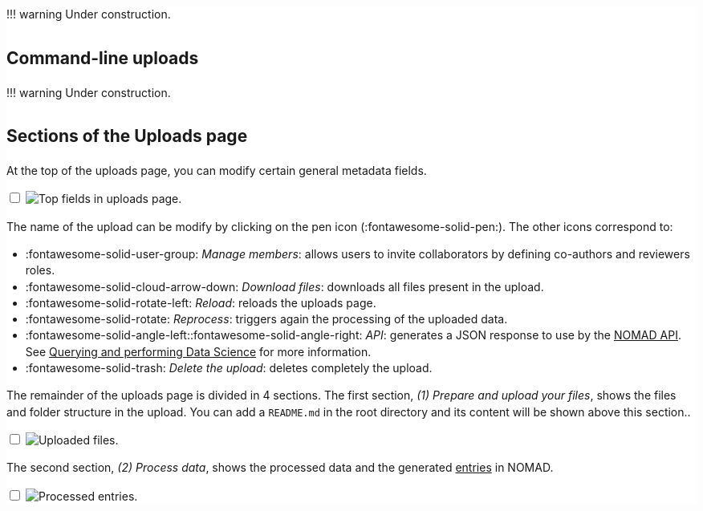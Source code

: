 
!!! warning
    Under construction.


## Command-line uploads

!!! warning
    Under construction.


## Sections of the Uploads page

At the top of the uploads page, you can modify certain general metadata fields.

<div class="click-zoom">
    <label>
        <input type="checkbox">
        <img src="/assets/uploading_and_publishing/top_fields_uploads.png" alt="Top fields in uploads page." width="90%" title="Top fields in uploads page.">
    </label>
</div>

The name of the upload can be modify by clicking on the pen icon (:fontawesome-solid-pen:). The other icons correspond to:


- :fontawesome-solid-user-group: _Manage members_: allows users to invite collaborators by defining co-authors and reviewers roles.
- :fontawesome-solid-cloud-arrow-down: _Download files_: downloads all files present in the upload.
- :fontawesome-solid-rotate-left: _Reload_: reloads the uploads page.
- :fontawesome-solid-rotate: _Reprocess_: triggers again the processing of the uploaded data.
- :fontawesome-solid-angle-left::fontawesome-solid-angle-right: _API_: generates a JSON response to use by the [NOMAD API](../glossary/glossary.md/#api). See [Querying and performing Data Science](../querying_and_performing_Data_Science/intro.md) for more information.
- :fontawesome-solid-trash: _Delete the upload_: deletes completely the upload.

The remainder of the uploads page is divided in 4 sections. The first section, _(1) Prepare and upload your files_, shows the files and folder structure in the upload. You can add a `README.md` in the root directory and its content will be shown above this section..

<div class="click-zoom">
    <label>
        <input type="checkbox">
        <img src="/assets/uploading_and_publishing/upload_files.png" alt="Uploaded files." width="90%" title="Uploaded files.">
    </label>
</div>

The second section, _(2) Process data_, shows the processed data and the generated [entries](../glossary/glossary.md/#entries) in NOMAD.

<div class="click-zoom">
    <label>
        <input type="checkbox">
        <img src="/assets/uploading_and_publishing/entries.png" alt="Processed entries." width="90%" title="Processed entries.">
    </label>
</div>
